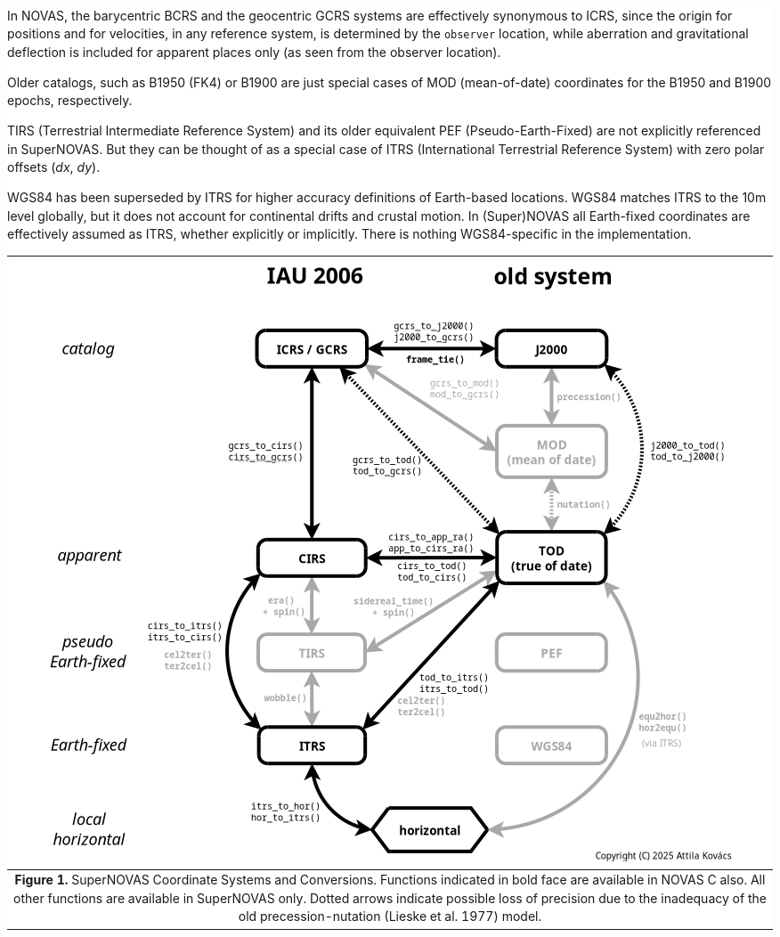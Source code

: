 In NOVAS, the barycentric BCRS and the geocentric GCRS systems are effectively synonymous to ICRS, since the origin 
for positions and for velocities, in any reference system, is determined by the `observer` location, while aberration
and gravitational deflection is included for apparent places only (as seen from the observer location). 

Older catalogs, such as B1950 (FK4) or B1900 are just special cases of MOD (mean-of-date) coordinates for the B1950
and B1900 epochs, respectively.

TIRS (Terrestrial Intermediate Reference System) and its older equivalent PEF (Pseudo-Earth-Fixed) are not explicitly 
referenced in SuperNOVAS. But they can be thought of as a special case of ITRS (International Terrestrial Reference 
System) with zero polar offsets (_dx_, _dy_).

WGS84 has been superseded by ITRS for higher accuracy definitions of Earth-based locations. WGS84 matches ITRS to the 
10m level globally, but it does not account for continental drifts and crustal motion. In (Super)NOVAS all Earth-fixed 
coordinates are effectively assumed as ITRS, whether explicitly or implicitly. There is nothing WGS84-specific in the 
implementation.

| ![SuperNOVAS coordinate systems and conversions](resources/SuperNOVAS-systems.png) |
|:--:| 
| __Figure 1.__ SuperNOVAS Coordinate Systems and Conversions. Functions indicated in bold face are available in NOVAS C also. All other functions are available in SuperNOVAS only. Dotted arrows indicate possible loss of precision due to the inadequacy of the old precession-nutation (Lieske et al. 1977) model. |
